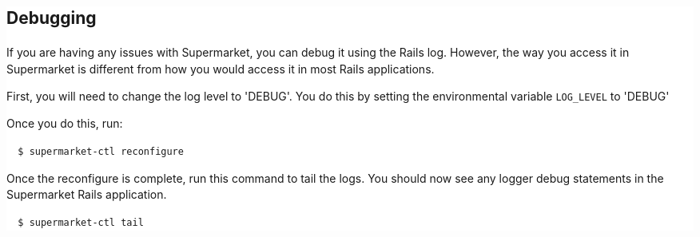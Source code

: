 ## Debugging

If you are having any issues with Supermarket, you can debug it using the Rails log. However, the way you access it in Supermarket is different from how you would access it in most Rails applications.

First, you will need to change the log level to 'DEBUG'. You do this by setting the environmental variable `LOG_LEVEL` to 'DEBUG'

Once you do this, run:

```
  $ supermarket-ctl reconfigure
```

Once the reconfigure is complete, run this command to tail the logs. You should now see any logger debug statements in the Supermarket Rails application.

```
  $ supermarket-ctl tail
```

